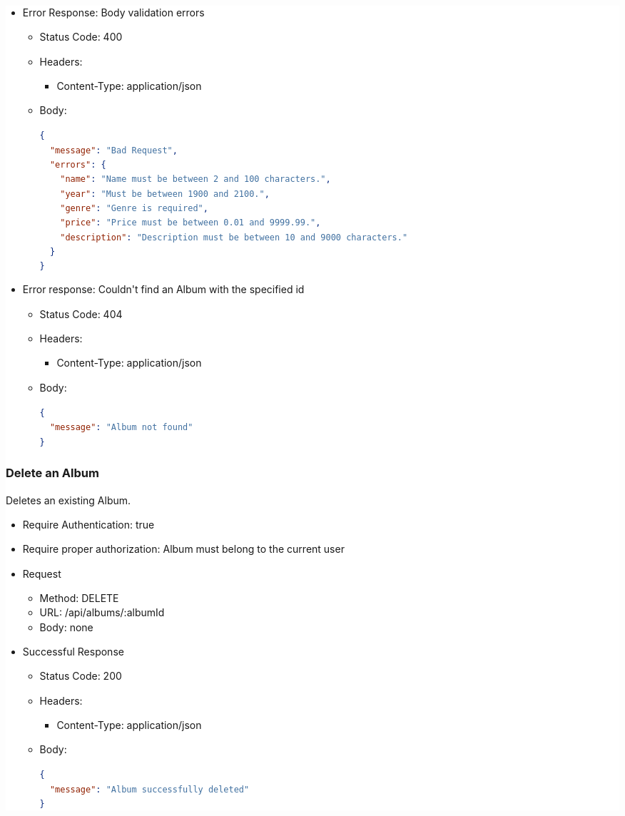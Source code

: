 - Error Response: Body validation errors

  - Status Code: 400
  - Headers:
    - Content-Type: application/json
  - Body:

    ```json
    {
      "message": "Bad Request",
      "errors": {
        "name": "Name must be between 2 and 100 characters.",
        "year": "Must be between 1900 and 2100.",
        "genre": "Genre is required",
        "price": "Price must be between 0.01 and 9999.99.",
        "description": "Description must be between 10 and 9000 characters."
      }
    }
    ```

- Error response: Couldn't find an Album with the specified id

  - Status Code: 404
  - Headers:
    - Content-Type: application/json
  - Body:

    ```json
    {
      "message": "Album not found"
    }
    ```

### Delete an Album

Deletes an existing Album.

- Require Authentication: true
- Require proper authorization: Album must belong to the current user
- Request

  - Method: DELETE
  - URL: /api/albums/:albumId
  - Body: none

- Successful Response

  - Status Code: 200
  - Headers:
    - Content-Type: application/json
  - Body:

    ```json
    {
      "message": "Album successfully deleted"
    }
    ```
